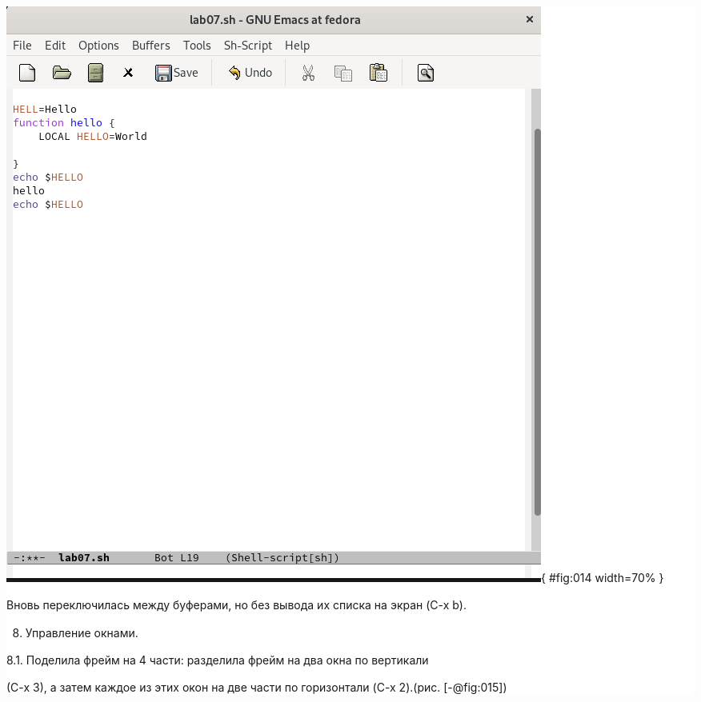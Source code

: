 ![рис.14](image/14.png){ #fig:014 width=70% }

 Вновь переключилась между буферами, но без вывода их списка на экран (C-x b).

8. Управление окнами.

8.1. Поделила фрейм на 4 части: разделила фрейм на два окна по вертикали

(C-x 3), а затем каждое из этих окон на две части по горизонтали (C-x 2).(рис. [-@fig:015])
